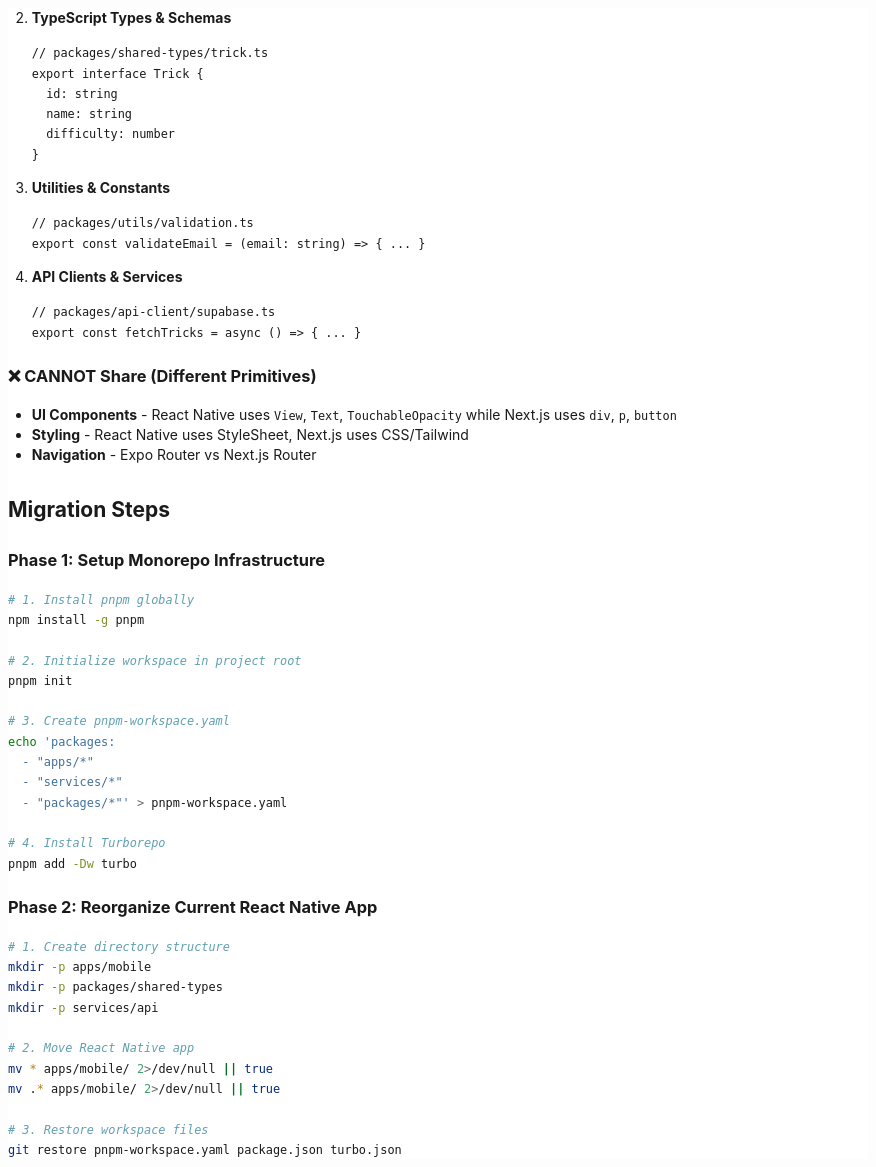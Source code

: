2. **TypeScript Types & Schemas**
   ```tsx
   // packages/shared-types/trick.ts
   export interface Trick {
     id: string
     name: string
     difficulty: number
   }
   ```

3. **Utilities & Constants**
   ```tsx
   // packages/utils/validation.ts
   export const validateEmail = (email: string) => { ... }
   ```

4. **API Clients & Services**
   ```tsx
   // packages/api-client/supabase.ts
   export const fetchTricks = async () => { ... }
   ```

### ❌ CANNOT Share (Different Primitives)
- **UI Components** - React Native uses `View`, `Text`, `TouchableOpacity` while Next.js uses `div`, `p`, `button`
- **Styling** - React Native uses StyleSheet, Next.js uses CSS/Tailwind
- **Navigation** - Expo Router vs Next.js Router

## Migration Steps

### Phase 1: Setup Monorepo Infrastructure
```bash
# 1. Install pnpm globally
npm install -g pnpm

# 2. Initialize workspace in project root
pnpm init

# 3. Create pnpm-workspace.yaml
echo 'packages:
  - "apps/*"
  - "services/*"
  - "packages/*"' > pnpm-workspace.yaml

# 4. Install Turborepo
pnpm add -Dw turbo
```

### Phase 2: Reorganize Current React Native App
```bash
# 1. Create directory structure
mkdir -p apps/mobile
mkdir -p packages/shared-types
mkdir -p services/api

# 2. Move React Native app
mv * apps/mobile/ 2>/dev/null || true
mv .* apps/mobile/ 2>/dev/null || true

# 3. Restore workspace files
git restore pnpm-workspace.yaml package.json turbo.json
```
